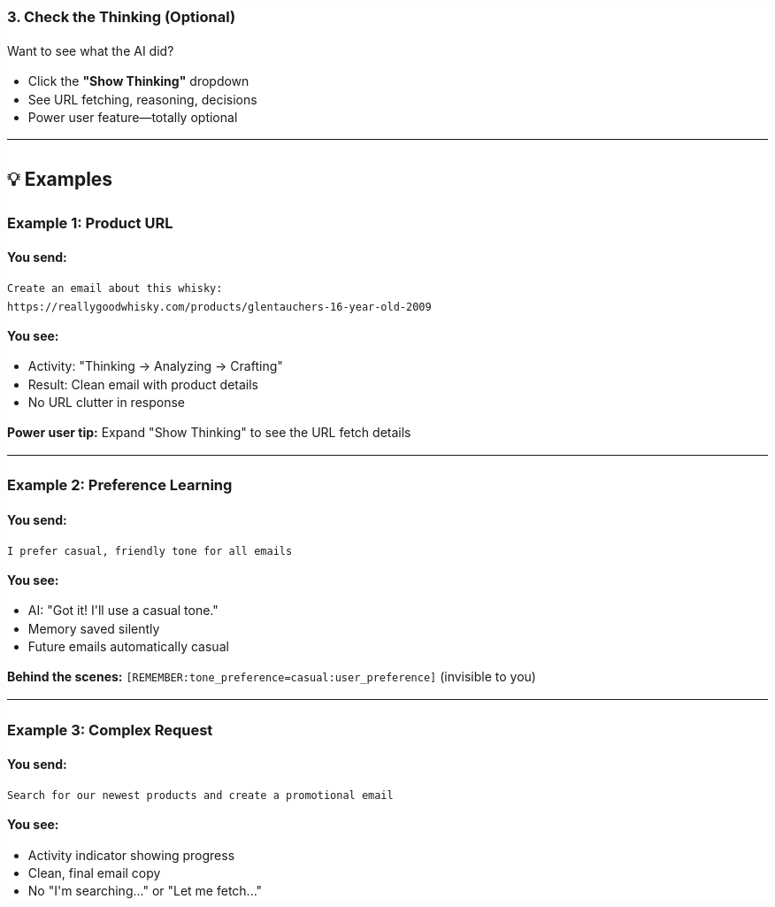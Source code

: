### 3. Check the Thinking (Optional)
Want to see what the AI did?
- Click the **"Show Thinking"** dropdown
- See URL fetching, reasoning, decisions
- Power user feature—totally optional

---

## 💡 Examples

### Example 1: Product URL

**You send:**
```
Create an email about this whisky:
https://reallygoodwhisky.com/products/glentauchers-16-year-old-2009
```

**You see:**
- Activity: "Thinking → Analyzing → Crafting"
- Result: Clean email with product details
- No URL clutter in response

**Power user tip:** Expand "Show Thinking" to see the URL fetch details

---

### Example 2: Preference Learning

**You send:**
```
I prefer casual, friendly tone for all emails
```

**You see:**
- AI: "Got it! I'll use a casual tone."
- Memory saved silently
- Future emails automatically casual

**Behind the scenes:** `[REMEMBER:tone_preference=casual:user_preference]` (invisible to you)

---

### Example 3: Complex Request

**You send:**
```
Search for our newest products and create a promotional email
```

**You see:**
- Activity indicator showing progress
- Clean, final email copy
- No "I'm searching..." or "Let me fetch..."
